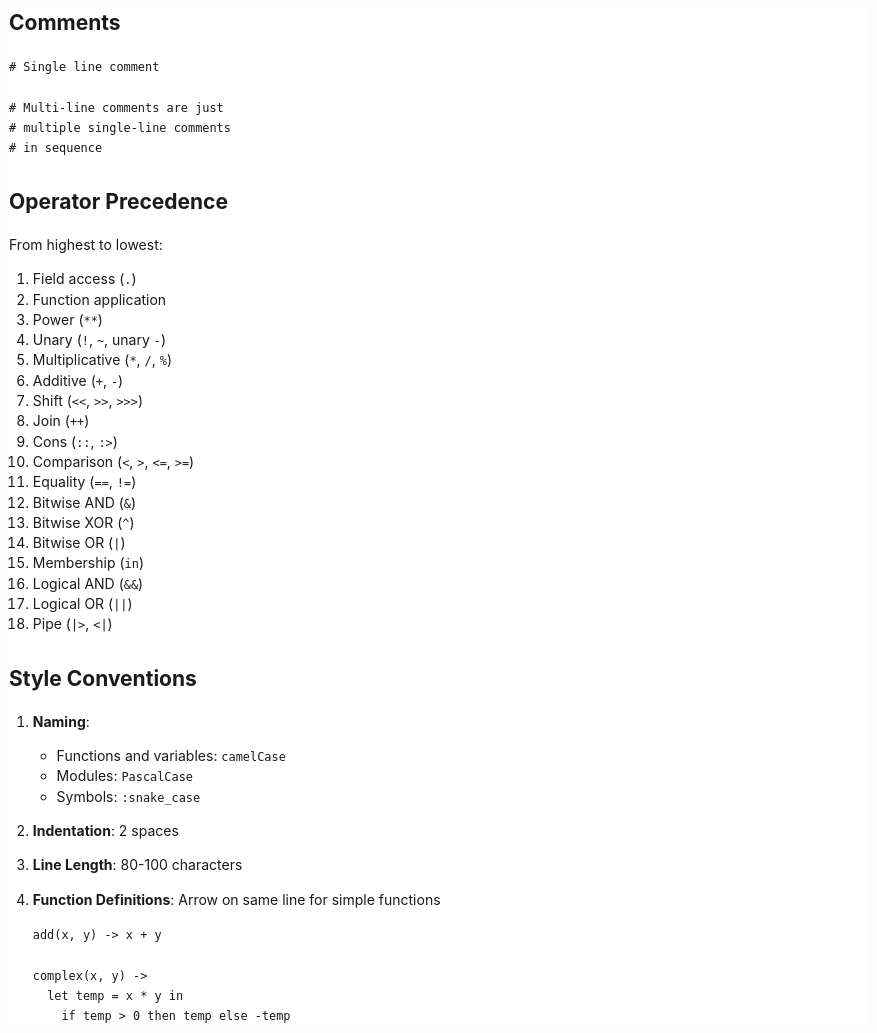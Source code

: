 ## Comments

```yona
# Single line comment

# Multi-line comments are just
# multiple single-line comments
# in sequence
```

## Operator Precedence

From highest to lowest:

1. Field access (`.`)
2. Function application
3. Power (`**`)
4. Unary (`!`, `~`, unary `-`)
5. Multiplicative (`*`, `/`, `%`)
6. Additive (`+`, `-`)
7. Shift (`<<`, `>>`, `>>>`)
8. Join (`++`)
9. Cons (`::`, `:>`)
10. Comparison (`<`, `>`, `<=`, `>=`)
11. Equality (`==`, `!=`)
12. Bitwise AND (`&`)
13. Bitwise XOR (`^`)
14. Bitwise OR (`|`)
15. Membership (`in`)
16. Logical AND (`&&`)
17. Logical OR (`||`)
18. Pipe (`|>`, `<|`)

## Style Conventions

1. **Naming**:
   - Functions and variables: `camelCase`
   - Modules: `PascalCase`
   - Symbols: `:snake_case`

2. **Indentation**: 2 spaces

3. **Line Length**: 80-100 characters

4. **Function Definitions**: Arrow on same line for simple functions
   ```yona
   add(x, y) -> x + y
   
   complex(x, y) ->
     let temp = x * y in
       if temp > 0 then temp else -temp
   ```